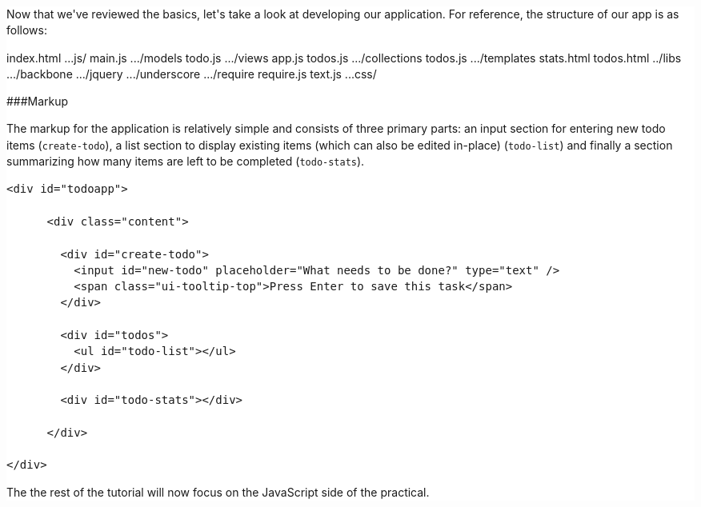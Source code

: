 Now that we've reviewed the basics, let's take a look at developing our application. For reference, the structure of our app is as follows:

  index.html
  ...js/
      main.js
      .../models
              todo.js
      .../views
              app.js
              todos.js
      .../collections
              todos.js
      .../templates
              stats.html
              todos.html
      ../libs
          .../backbone
          .../jquery
          .../underscore
          .../require
                  require.js
                  text.js
  ...css/


###Markup

The markup for the application is relatively simple and consists of three primary parts: an input section for entering new todo items (`create-todo`), a list section to display existing items (which can also be edited in-place) (`todo-list`) and finally a section summarizing how many items are left to be completed (`todo-stats`).

<pre>
&lt;div id=&quot;todoapp&quot;&gt;

      &lt;div class=&quot;content&quot;&gt;

        &lt;div id=&quot;create-todo&quot;&gt;
          &lt;input id=&quot;new-todo&quot; placeholder=&quot;What needs to be done?&quot; type=&quot;text&quot; /&gt;
          &lt;span class=&quot;ui-tooltip-top&quot;&gt;Press Enter to save this task&lt;/span&gt;
        &lt;/div&gt;

        &lt;div id=&quot;todos&quot;&gt;
          &lt;ul id=&quot;todo-list&quot;&gt;&lt;/ul&gt;
        &lt;/div&gt;

        &lt;div id=&quot;todo-stats&quot;&gt;&lt;/div&gt;

      &lt;/div&gt;

&lt;/div&gt;
</pre>

The the rest of the tutorial will now focus on the JavaScript side of the practical.
